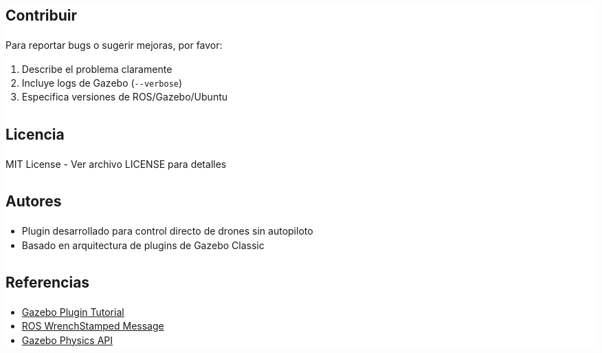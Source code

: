 ## Contribuir

Para reportar bugs o sugerir mejoras, por favor:
1. Describe el problema claramente
2. Incluye logs de Gazebo (`--verbose`)
3. Especifica versiones de ROS/Gazebo/Ubuntu

## Licencia

MIT License - Ver archivo LICENSE para detalles

## Autores

- Plugin desarrollado para control directo de drones sin autopiloto
- Basado en arquitectura de plugins de Gazebo Classic

## Referencias

- [Gazebo Plugin Tutorial](http://gazebosim.org/tutorials?tut=plugins_model)
- [ROS WrenchStamped Message](http://docs.ros.org/en/api/geometry_msgs/html/msg/WrenchStamped.html)
- [Gazebo Physics API](http://osrf-distributions.s3.amazonaws.com/gazebo/api/dev/group__gazebo__physics.html)
